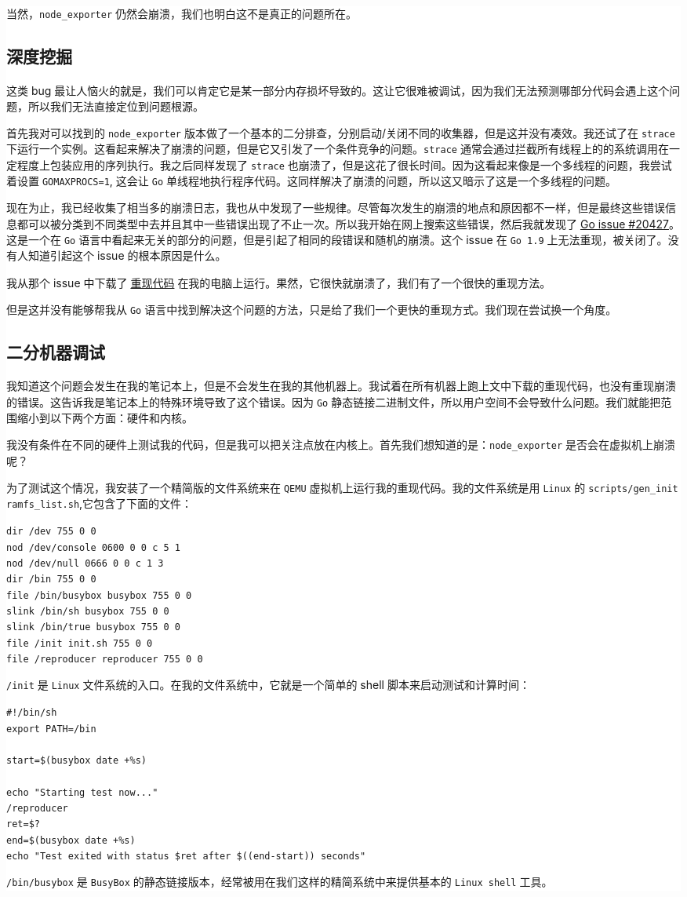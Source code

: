 当然，`node_exporter` 仍然会崩溃，我们也明白这不是真正的问题所在。

## 深度挖掘

这类 bug 最让人恼火的就是，我们可以肯定它是某一部分内存损坏导致的。这让它很难被调试，因为我们无法预测哪部分代码会遇上这个问题，所以我们无法直接定位到问题根源。

首先我对可以找到的 `node_exporter` 版本做了一个基本的二分排查，分别启动/关闭不同的收集器，但是这并没有凑效。我还试了在 `strace` 下运行一个实例。这看起来解决了崩溃的问题，但是它又引发了一个条件竞争的问题。`strace` 通常会通过拦截所有线程上的的系统调用在一定程度上包装应用的序列执行。我之后同样发现了 `strace` 也崩溃了，但是这花了很长时间。因为这看起来像是一个多线程的问题，我尝试着设置 `GOMAXPROCS=1`, 这会让 `Go` 单线程地执行程序代码。这同样解决了崩溃的问题，所以这又暗示了这是一个多线程的问题。

现在为止，我已经收集了相当多的崩溃日志，我也从中发现了一些规律。尽管每次发生的崩溃的地点和原因都不一样，但是最终这些错误信息都可以被分类到不同类型中去并且其中一些错误出现了不止一次。所以我开始在网上搜索这些错误，然后我就发现了 [Go issue #20427](https://github.com/golang/go/issues/20427)。这是一个在 `Go` 语言中看起来无关的部分的问题，但是引起了相同的段错误和随机的崩溃。这个 issue 在 `Go 1.9` 上无法重现，被关闭了。没有人知道引起这个 issue 的根本原因是什么。

我从那个 issue 中下载了 [重现代码](https://github.com/golang/go/issues/20427#issuecomment-306346724) 在我的电脑上运行。果然，它很快就崩溃了，我们有了一个很快的重现方法。

但是这并没有能够帮我从 `Go` 语言中找到解决这个问题的方法，只是给了我们一个更快的重现方式。我们现在尝试换一个角度。

## 二分机器调试

我知道这个问题会发生在我的笔记本上，但是不会发生在我的其他机器上。我试着在所有机器上跑上文中下载的重现代码，也没有重现崩溃的错误。这告诉我是笔记本上的特殊环境导致了这个错误。因为 `Go` 静态链接二进制文件，所以用户空间不会导致什么问题。我们就能把范围缩小到以下两个方面：硬件和内核。

我没有条件在不同的硬件上测试我的代码，但是我可以把关注点放在内核上。首先我们想知道的是：`node_exporter` 是否会在虚拟机上崩溃呢？

为了测试这个情况，我安装了一个精简版的文件系统来在 `QEMU` 虚拟机上运行我的重现代码。我的文件系统是用 `Linux` 的 `scripts/gen_initramfs_list.sh`,它包含了下面的文件：
```
dir /dev 755 0 0
nod /dev/console 0600 0 0 c 5 1
nod /dev/null 0666 0 0 c 1 3
dir /bin 755 0 0
file /bin/busybox busybox 755 0 0
slink /bin/sh busybox 755 0 0
slink /bin/true busybox 755 0 0
file /init init.sh 755 0 0
file /reproducer reproducer 755 0 0
```
`/init` 是 `Linux` 文件系统的入口。在我的文件系统中，它就是一个简单的 shell 脚本来启动测试和计算时间：
```
#!/bin/sh
export PATH=/bin

start=$(busybox date +%s)

echo "Starting test now..."
/reproducer
ret=$?
end=$(busybox date +%s)
echo "Test exited with status $ret after $((end-start)) seconds"
```

`/bin/busybox` 是 `BusyBox` 的静态链接版本，经常被用在我们这样的精简系统中来提供基本的 `Linux shell` 工具。
